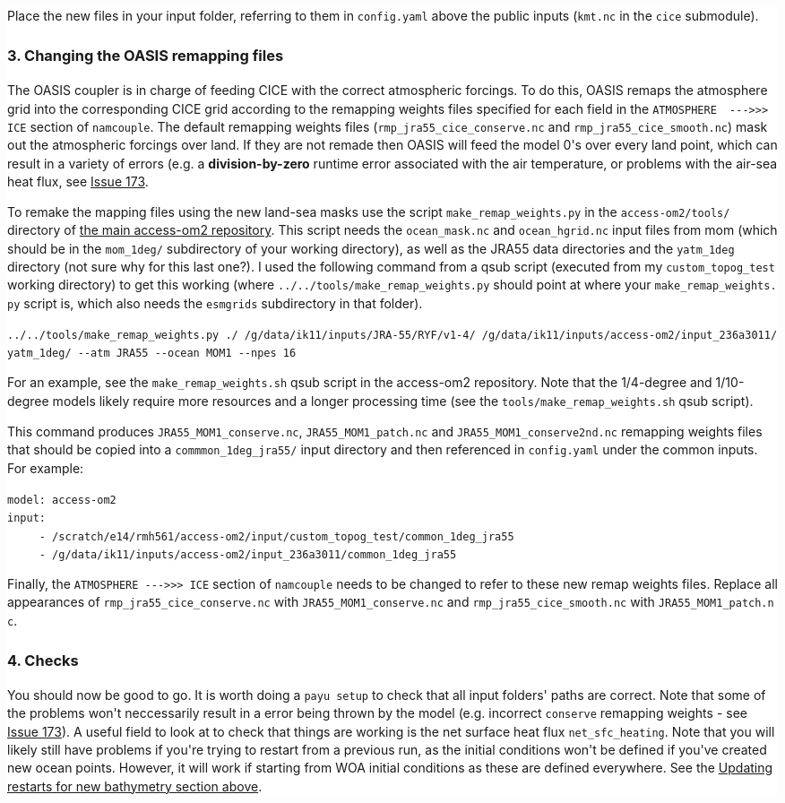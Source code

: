 Place the new files in your input folder, referring to them in `config.yaml` above the public inputs (`kmt.nc` in the `cice` submodule).

### 3. Changing the OASIS remapping files
The OASIS coupler is in charge of feeding CICE with the correct atmospheric forcings. To do this, OASIS remaps the atmosphere grid into the corresponding CICE grid according to the remapping weights files specified for each field in the `ATMOSPHERE  --->>>  ICE` section of `namcouple`. The default remapping weights files (`rmp_jra55_cice_conserve.nc` and `rmp_jra55_cice_smooth.nc`) mask out the atmospheric forcings over land. If they are not remade then OASIS will feed the model 0's over every land point, which can result in a variety of errors (e.g. a **division-by-zero** runtime error associated with the air temperature, or problems with the air-sea heat flux, see [Issue 173](https://github.com/COSIMA/access-om2/issues/173).

To remake the mapping files using the new land-sea masks use the script `make_remap_weights.py` in the `access-om2/tools/` directory of [the main access-om2 repository](https://github.com/COSIMA/access-om2). This script needs the `ocean_mask.nc` and `ocean_hgrid.nc` input files from mom (which should be in the `mom_1deg/` subdirectory of your working directory), as well as the JRA55 data directories and the `yatm_1deg` directory (not sure why for this last one?). I used the following command from a qsub script (executed from my `custom_topog_test` working directory) to get this working (where `../../tools/make_remap_weights.py` should point at where your `make_remap_weights.py` script is, which also needs the `esmgrids` subdirectory in that folder).

`../../tools/make_remap_weights.py ./ /g/data/ik11/inputs/JRA-55/RYF/v1-4/ /g/data/ik11/inputs/access-om2/input_236a3011/yatm_1deg/ --atm JRA55 --ocean MOM1 --npes 16`

For an example, see the `make_remap_weights.sh` qsub script in the access-om2 repository. Note that the 1/4-degree and 1/10-degree models likely require more resources and a longer processing time (see the `tools/make_remap_weights.sh` qsub script).

This command produces `JRA55_MOM1_conserve.nc`, `JRA55_MOM1_patch.nc` and `JRA55_MOM1_conserve2nd.nc` remapping weights files that should be copied into a `commmon_1deg_jra55/` input directory and then referenced in `config.yaml` under the common inputs. For example:

```
model: access-om2
input:
     - /scratch/e14/rmh561/access-om2/input/custom_topog_test/common_1deg_jra55
     - /g/data/ik11/inputs/access-om2/input_236a3011/common_1deg_jra55
```

Finally, the `ATMOSPHERE --->>> ICE` section of `namcouple` needs to be changed to refer to these new remap weights files. Replace all appearances of `rmp_jra55_cice_conserve.nc` with `JRA55_MOM1_conserve.nc` and `rmp_jra55_cice_smooth.nc` with `JRA55_MOM1_patch.nc`.

### 4. Checks
You should now be good to go. It is worth doing a `payu setup` to check that all input folders' paths are correct. Note that some of the problems won't neccessarily result in a error being thrown by the model (e.g. incorrect `conserve` remapping weights - see [Issue 173](https://github.com/COSIMA/access-om2/issues/173)). A useful field to look at to check that things are working is the net surface heat flux `net_sfc_heating`. Note that you will likely still have problems if you're trying to restart from a previous run, as the initial conditions won't be defined if you've created new ocean points. However, it will work if starting from WOA initial conditions as these are defined everywhere. See the [Updating restarts for new bathymetry section above](https://github.com/COSIMA/access-om2/wiki/Tutorials#updating-restarts-for-new-bathymetry).
